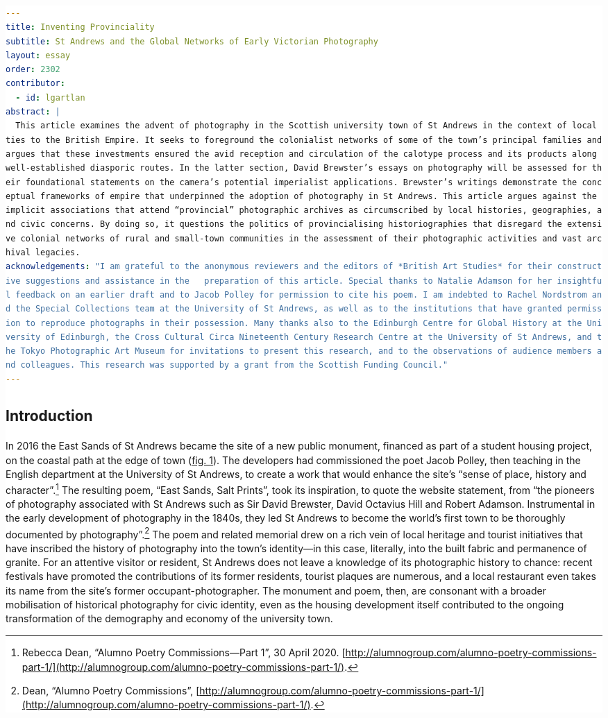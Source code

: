 ```yaml
---
title: Inventing Provinciality
subtitle: St Andrews and the Global Networks of Early Victorian Photography
layout: essay
order: 2302
contributor:
  - id: lgartlan
abstract: |
  This article examines the advent of photography in the Scottish university town of St Andrews in the context of local ties to the British Empire. It seeks to foreground the colonialist networks of some of the town’s principal families and argues that these investments ensured the avid reception and circulation of the calotype process and its products along well-established diasporic routes. In the latter section, David Brewster’s essays on photography will be assessed for their foundational statements on the camera’s potential imperialist applications. Brewster’s writings demonstrate the conceptual frameworks of empire that underpinned the adoption of photography in St Andrews. This article argues against the implicit associations that attend “provincial” photographic archives as circumscribed by local histories, geographies, and civic concerns. By doing so, it questions the politics of provincialising historiographies that disregard the extensive colonial networks of rural and small-town communities in the assessment of their photographic activities and vast archival legacies.
acknowledgements: "I am grateful to the anonymous reviewers and the editors of *British Art Studies* for their constructive suggestions and assistance in the   preparation of this article. Special thanks to Natalie Adamson for her insightful feedback on an earlier draft and to Jacob Polley for permission to cite his poem. I am indebted to Rachel Nordstrom and the Special Collections team at the University of St Andrews, as well as to the institutions that have granted permission to reproduce photographs in their possession. Many thanks also to the Edinburgh Centre for Global History at the University of Edinburgh, the Cross Cultural Circa Nineteenth Century Research Centre at the University of St Andrews, and the Tokyo Photographic Art Museum for invitations to present this research, and to the observations of audience members and colleagues. This research was supported by a grant from the Scottish Funding Council."
---
```


## Introduction

In 2016 the East Sands of St Andrews became the site of a new public monument, financed as part of a student housing project, on the coastal path at the edge of town ([fig. 1](#lgartlan-fig1)). The developers had commissioned the poet Jacob Polley, then teaching in the English department at the University of St Andrews, to create a work that would enhance the site’s “sense of place, history and character”.[^1] The resulting poem, “East Sands, Salt Prints”, took its inspiration, to quote the website statement, from “the pioneers of photography associated with St Andrews such as Sir David Brewster, David Octavius Hill and Robert Adamson. Instrumental in the early development of photography in the 1840s, they led St Andrews to become the world’s first town to be thoroughly documented by photography”.[^2] The poem and related memorial drew on a rich vein of local heritage and tourist initiatives that have inscribed the history of photography into the town’s identity—in this case, literally, into the built fabric and permanence of granite. For an attentive visitor or resident, St Andrews does not leave a knowledge of its photographic history to chance: recent festivals have promoted the contributions of its former residents, tourist plaques are numerous, and a local restaurant even takes its name from the site’s former occupant-photographer. The monument and poem, then, are consonant with a broader mobilisation of historical photography for civic identity, even as the housing development itself contributed to the ongoing transformation of the demography and economy of the university town.


[^1]: Rebecca Dean, “Alumno Poetry Commissions—Part 1”, 30 April 2020. [http://alumnogroup.com/alumno-poetry-commissions-part-1/](http://alumnogroup.com/alumno-poetry-commissions-part-1/).
[^2]: Dean, “Alumno Poetry Commissions”, [http://alumnogroup.com/alumno-poetry-commissions-part-1/](http://alumnogroup.com/alumno-poetry-commissions-part-1/).
[^3]: Jacob Polley, “East Sands, Salt Prints”, 2015. The complete poem is engraved into the horizontal faces of the granite steps.
[^4]: A. D. Morrison-Low and David Bruce, Photography and the Doctor: John Adamson of St Andrews (Edinburgh: National Museums Scotland, 2018), 10.
[^5]: The literature is extensive. See A. D. Morrison-Low, “Dr John and Robert Adamson: An Early Partnership in Scottish Photography”, Photographic Collector 4, no. 2 (1983): 199–214; Graham Smith, Disciples of Light: Photographs in the Brewster Album (Malibu, CA: J. Paul Getty Museum, 1990); A. D. Morrison-Low, “Dr John Adamson and Thomas Rodger: Amateur and Professional Photography in Nineteenth-Century St Andrews”, in Photography 1900: The Edinburgh Symposium, ed. Julie Lawson, Ray McKenzie, and A. D. Morrison-Low (Edinburgh: National Museums of Scotland, \[1994\]), 19–37; A. D. Morrison-Low, ed., “Photography at St Andrews”, special issue, History of Photography 25, no. 2 (Summer 2001); A. D. Morrison-Low and Sara Stevenson, Scottish Photography: The First Thirty Years (Edinburgh: National Museums Scotland, 2015), 45–47; and Morrison-Low and Bruce, Photography and the Doctor, 2018.
[^6]: Edward W. Said, Culture and Imperialism (London: Vintage, 1994), 101.
[^7]: Throughout this article “empire” constitutes a geopolitical and historical reality of occupation and dispossession that constantly sought to impose, stabilise, and expand asymmetrical relations of domination and subjugation as intrinsic to coloniser and colonised. Empire was not confined to either the colonial territories or the governmental and commercial institutions that enabled and administered it but was integral to an imagined sense of individual and collective identity in Britain and abroad that also excluded through bureaucratic processes, selective rights, and everyday practices and codes of mutual identification and recognition. The Victorian family photograph album was a crucial means by which such practices, codes, identifications, and exclusions—and the project of its ongoing curation and articulation—extended the obligations and mythologies of empire into the institution of the home and the formation of subject identities.
[^8]: The Maitland Dougall Photographic Collection consists of almost thirty albums, twelve cased images, loose mounted prints and diaries. University of St Andrews, Libraries and Museums, Maitland Dougall Photographic Collection, circa 1842–1950, [https://collections.st-andrews.ac.uk/collection/maitland-dougall-photographic-collection/443945](https://collections.st-andrews.ac.uk/collection/maitland-dougall-photographic-collection/443945); and Édouard de Saint-Ours, “Un empire de papier: l’album 86 de la collection Maitland Dougall”, Encyclopédie d’histoire numérique de l’Europe, 21 May 2021, [https://ehne.fr/fr/node/21572](https://ehne.fr/fr/node/21572).
[^9]: Anthony W. Lee, The Global Flows of Early Scottish Photography: Encounters in Scotland, Canada, and China (Montreal: McGill-Queen’s University Press, 2019), esp. 11–92; and Sarah Parsons, “Women in Fur: Empire, Power, and Play in a Victorian Photography Album”, British Art Studies 18 (November 2020), [https://doi.org/10.17658/issn.2058-5462/issue-18/aparsons](https://doi.org/10.17658/issn.2058-5462/issue-18/aparson).
[^10]: Smith, Disciples of Light, 84.
[^11]: James R. Ryan, “Placing Early Photography: The Work of Robert Hunt in Mid-Nineteenth-Century Britain”, History of Photography 41, no. 4 (November 2017): 359.
[^12]: Ryan, “Placing Early Photography”, 352n46. On the parallels between Brewster and Hunt, see Steve Edwards, The Making of English Photography: Allegories (University Park: Pennsylvania State University Press, 2006), 64–66; and Steve Edwards, “Hunt, Robert (1807–1887)”, in Encyclopedia of Nineteenth-Century Photography, ed. John Hannavy (New York: Routledge, 2008), 1: 731–32.
[^13]: A. D. Morrison-Low, “Sir David Brewster and Photography”, Review of Scottish Culture 4 (1988): 63–73. For Brewster’s wider significance, see A. D. Morrison-Low and J. R. R. Christie, eds., “Martyr of Science”: Sir David Brewster, 1781–1868 (Edinburgh: Royal Scottish Museum, 1984).
[^14]: David Brewster, St Leonards, St Andrews, to Henry William Fox Talbot, 4 February 1841, National Science and Media Museum, Bradford, 1937-4870, doc. no. 4190, in The Correspondence of William Henry Fox Talbot, [https://foxtalbot.dmu.ac.uk/letters/transcriptDocnum.php?docnum=4190](https://foxtalbot.dmu.ac.uk/letters/transcriptDocnum.php?docnum=4190). Talbot patented his invention in England and Wales and pursued those whom he perceived to have infringed the patent through the courts. See Jordan Bear, Disillusioned: Victorian Photography and the Discerning Subject (University Park: Pennsylvania State University Press, 2015), 124–25.
[^15]: Minutes of the St Andrews Literary and Philosophical Society, 16 April 1838, Special Collections, Archives, University of St Andrews, UY8525/1, [https://collections.st-andrews.ac.uk/item/minutes-of-the-st-andrews-literary-and-philosophical-society/2073037](https://collections.st-andrews.ac.uk/item/minutes-of-the-st-andrews-literary-and-philosophical-society/2073037).
[^16]: The society’s minutes do not record women’s attendance at regular meetings until the early 1880s. At the monthly meeting of 18 December 1880, the minutes acknowledged the presence of “some ladies”. Visiting women at the meeting of 29 January 1881 included “Mrs Shairp, Mrs Lang, Mrs Dundas and Miss M. Lamond”. By the meeting of 9 April 1881, the minutes referred to “several ladies” in attendance and, at the meeting of 27 February 1885, the society publicly advertised “that permission for Ladies & Gentlemen to attend the meetings can be obtained on application to the Secretaries or to any member of the Society”. Minutes of the St Andrews Literary and Philosophical Society, 18 December 1880, fol. 158; 29 January 1881, fol. 159; 9 April 1881, fol. 162; and 27 February 1885, fol. 192, Special Collections, Archives, University of St Andrews Special Collections, UY8525/2, [https://collections.st-andrews.ac.uk/item/minutes-of-the-st-andrews-literary-and-philosophical-society/2033372](https://collections.st-andrews.ac.uk/item/minutes-of-the-st-andrews-literary-and-philosophical-society/2033372).
[^17]: Of the forty-nine inaugural ordinary members, at least six are known to have been former employees of the East India Company: Walter Glass, George Govan, James Lumsdaine of Lathallan, and the brothers George, Hugh Lyon, and William Davidson Playfair. Minutes, 16 April 1838, UY8525/1, fols. 3–5. See also University of St Andrews, Libraries and Museums, “List of Ordinary Members of the St Andrews Literary and Philosophical Society”, 1838–1910, [https://collections.st-andrews.ac.uk/group/list-of-ordinary-members-of-the-st-andrews-literary-and-philosophical-society/2073743](https://collections.st-andrews.ac.uk/group/list-of-ordinary-members-of-the-st-andrews-literary-and-philosophical-society/2073743).
[^18]: Minutes, 16 April 1838, UY8525/1, fols. 6–8, 186. For a complete list of honorary and corresponding members, see University of St Andrews, Libraries and Museums, “List of Honorary Members of the St Andrews Literary and Philosophical Society”, 1838–90, [https://collections.st-andrews.ac.uk/group/list-of-honorary-members-of-the-st-andrews-literary-and-philosophical-society/2073761](https://collections.st-andrews.ac.uk/group/list-of-honorary-members-of-the-st-andrews-literary-and-philosophical-society/2073761).
[^19]: Morrison-Low, “Dr John and Robert Adamson”, 201. This sentence was republished verbatim in a revised and expanded version of this article: A. D. Morrison-Low, “Brewster, Talbot and the Adamsons: The Arrival of Photography in St Andrews”, in “Photography at St Andrews”, ed. A. D. Morrison-Low, special issue, History of Photography 25, no. 2 (Summer 2001): 132.
[^20]: Larry J. Schaaf, Sun Pictures Catalogue 11 (New York: Hans P. Krauss, 2002), 8. For further references to the “sleepy medieval backwater” of 1830s St Andrews, see Morrison-Low, “Dr John Adamson and Thomas Rodger”, 19; and Morrison-Low and Bruce, Photography and the Doctor, 21.
[^21]: Wemyss Reid, Memoirs and Correspondence of Lyon Playfair, First Lord Playfair of St. Andrews (London: Cassell, 1899), 1–2.
[^22]: In 1841, the official census recorded the population of St Andrews as 6,571. For statistics on the nineteenth-century population of St Andrews, see Morrison-Low and Bruce, Photography and the Doctor, 1.
[^23]: Reid, Memoirs and Correspondence, 16–42.
[^24]: On George Playfair’s death, see Agnes Playfair, St Andrews, to her brother Robert Lambert Playfair \[Madras\], 27 November 1846, msdep14/5/11, Special Collections, Archives, University of St Andrews; and Charles Rogers, Four Perthshire Families: Roger, Playfair, Constable, and Haldane (Edinburgh: Privately printed, 1887), 67. Lyon Playfair and Margaret Eliza Oakes were married on 28 July 1846, and Janet Ross and Agnes Playfair lived together in St Andrews at 79 North Street, currently the School of Art History. Janet Ross was also known as Jessie Playfair, Mrs George Playfair, Janet Ross Playfair, and variations thereof. I refer throughout this article to Janet Ross due to these complexities, which have obscured her historical significance within an already labyrinthine set of family names and relations.
[^25]: See Edwards, The Making of English Photography, 172–76, 196–99.
[^26]: For accounts of Hugh Lyon Playfair’s career in India, see [Hugh Lyon Playfair], Memoirs of Sir Hugh Lyon Playfair, Lieutenant-Colonel Bengal Artillery, Provost of St Andrews, and Honorary Custodier of Crown Property in the City (St Andrews: M. Fletcher, 1861), iii–ix; and David Louden, Biographical Sketch of the Late Lieutenant-Colonel Sir Hugh Lyon Playfair, Provost of St Andrews (St Andrews: All the Booksellers, 1874), 3–13.
[^27]: For family histories and biographies of the Playfairs, see A. G. Playfair, The Playfair Book, or, Notes on the Scottish Family of Playfair (Tunbridge Wells: C. Baldwin, Grosvenor Printing Works, 1932); and Hugh Playfair, The Playfair Family, rev. ed. (Blackford, Somerset: H. Playfair, 1999).
[^28]: On Govan and his album, see Smith, Disciples of Light, 83.
[^29]: By the summer of 1849, the town’s three main thoroughfares—North Street, Market Street, and South Street—had been modernised under Hugh Lyon Playfair’s stewardship. Louden, Biographical Sketch, 52–53.
[^30]: Anon., “Obituary. Dr John Adamson”, Edinburgh Medical Journal 16, no. 3 (September 1870): 286. On Adamson’s travels abroad, see Bruce F. Pert, “John Adamson and Early Photography at St Andrews”, unpublished MPhil thesis (University of St Andrews, 1994), 28–30.
[^31]: Brewster visited continental Europe intermittently throughout his life, including in 1814, 1850, 1855, and 1856–57. On Brewster’s love of travel, see [Margaret Maria] Gordon, The Home Life of Sir David Brewster, 2nd ed. (Edinburgh: Edmonston & Douglas, 1870), 305; and for travels abroad see 84–95, 201–3, 265–68, 269–87.
[^32]: James married Catherine Maitland on 18 February 1845, during a two-year furlough in St Andrews from the Bengal Civil Service. David Edward married Lydia Juliet Blunt in India on 6 October 1849, and returned with his family on furlough to St Andrews in 1855. Gordon, Home Life, 193, 268. In 1849 James was joint magistrate and deputy collector of Paneeput (Panipat) and David Edward was Captain of the 62nd Native Infantry stationed at Benares (Varanasi). Anon., Scott and Co.’s Bengal Directory, and Register, with Almanac and Appendix for 1849 (Calcutta: Scott and Co., \[1848\]), 139, 432.
[^33]: Graham Smith, “A Group of Early Scottish Calotypes”, Princeton University Library Chronicle 46, no. 1 (Autumn 1984): 81–94; and Graham Smith, “Captain Brewster, Calotypist”, in Photography: Discovery and Invention (Malibu, CA: J. Paul Getty Museum, 1990), 71–82.
[^34]: According to Brewster’s daughter and biographer, Margaret Maria: “His son Henry, when at home on leave, practised it \[photography\] under his superintendence, and it was one of his father’s means of relaxation from heavier work, to take positives from the negatives of his son and others”. Gordon, Home Life, 166.
[^35]: Graham Smith, “W. Holland Furlong, St Andrews and the Origins of Photography in Scotland”, History of Photography 13, no. 2 (April–June 1989): 139.
[^36]: Brewster to Talbot, 27 October 1841, doc. no. 4349, Correspondence, [https://foxtalbot.dmu.ac.uk/letters/transcriptDocnum.php?docnum=4349](https://foxtalbot.dmu.ac.uk/letters/transcriptDocnum.php?docnum=4349).
[^37]: Michael G. Jacob, “Michael Pakenham Edgeworth (1812–81), Pioneer Irish Photographer”, History of Photography 24, no. 2 (Summer 2000): 169–74.
[^38]: “Mr. M. P. Edgeworth shewed me, and indeed has left me with one of Sir John Herschels [sic] Cyanotypes made by Sir John”. Brewster to Talbot, 18 November 1843, doc. no. 4897, Correspondence, [https://foxtalbot.dmu.ac.uk/letters/transcriptDocnum.php?docnum=4897](https://foxtalbot.dmu.ac.uk/letters/transcriptDocnum.php?docnum=4897).
[^39]: Smith, “Captain Brewster, Calotypist”, 73–79; and Smith, Disciples of Light, 61–68.
[^40]: Minutes, 1 May 1843, UY8525/1, fol. 80v, cited in Smith, “Captain Brewster, Calotypist”, 72.
[^41]: John Adamson, St Andrews, to Talbot, 9 November 1842, doc. no. 4645, Correspondence, [https://foxtalbot.dmu.ac.uk/letters/transcriptDocnum.php?docnum=4645](https://foxtalbot.dmu.ac.uk/letters/transcriptDocnum.php?docnum=4645).
[^42]: For a facsimile and discussion, see Ralph L. Harley Jr and Joanna L. Harley, “The ‘Tartan Album’ by John and Robert Adamson”, History of Photography 12, no. 4 (October–December 1988): 295–316.
[^43]: Brewster’s portrait is fixed on the verso front cover of the album. For a reproduction see Harley and Harley, “The ‘Tartan Album’”, 308, plate 1. This portrait is a tightly cropped oval duplicate print of the photograph reproduced as figure 4 here.
[^44]: Figure 12 is a duplicate print of the photograph in the Tartan Album. A reproduction from the Tartan Album, currently held by the British Library, was not available at the time of publication due to permission restrictions and conservation concerns. For a poor-quality reproduction of the Tartan Album print, see Harley and Harley, “The ‘Tartan Album’”, 313, plate 12.
[^45]: Deborah Cherry adopted the concept of worlding from Gayatri Chakravorty Spivak, specifically from an interview with Elizabeth Grosz in 1984. Deborah Cherry, “Earth into World, Land into Landscape: The ‘Worlding’ of Algeria in Nineteenth-Century British Feminism”, in Orientalism’s Interlocutors: Painting, Architecture, Photography, ed. Jill Beaulieu and Mary Roberts (Durham, NC: Duke University Press, 2002), 106–8.
[^46]: Launceston Examiner, 13 April 1844, 236, cited in Gael Newton, Shades of Light: Photography and Australia, 1839–1988 (Canberra: Australian National Gallery, 1988), 9.
[^47]: On Scottish emigration to colonial Tasmania, see Benjamin Wilkie, The Scots in Australia, 1788–1938 (Woodbridge, Suffolk: Boydell & Brewer, 2017), 24–25.
[^48]: George Ranken Playfair, Shajehanpore \[Shahjahanpur\], to Janet Ross, St Andrews, 19 September 1849, msdep14/7/5, Special Collections, Archives, University of St Andrews.
[^49]: For the military campaign in China, see George Ranken Playfair, aboard the Madagascar, to George Playfair, Meerut, Bengal, 27 December 1840, 2–7 March 1841 and 10 April 1841, msdep14/7/2, Special Collections, Archives, University of St Andrews. “G. R. Playfair” is listed among the members and subscribers elected to the Amateur Photographic Association at a meeting held on 7 November 1862. A. S. Melhuish, “Amateur Photographic Association”, Photographic Journal 8, no. 127 (15 November 1862): 166. See also Morrison-Low and Stevenson, Scottish Photography, 192.
[^50]: S\[amuel\] Bourne, “A Photographic Journey through the Higher Himalayas”, British Journal of Photography 16, no. 499 (26 November 1869): 570. On the expedition, see James R. Ryan, Picturing Empire: Photography and the Visualization of the British Empire (Chicago: University of Chicago Press, 1997), 54–61. George Ranken was well acquainted with Bourne’s photographs of the Himalayas before accompanying him on this expedition. After his own Himalayan journey from Simla toward the village of Chini in November and December 1863, George Ranken received a portfolio of Bourne’s photographs, writing to his brother Robert Lambert: “I have just had presented to me about 26 magnificent photographs 12 × 10 of the principal scenes on the route I followed, they are by a Mr Bourne, a professional and surpass anything I ever saw before for exquisite beauty of detail”. George R. Playfair, Agra, to Robert Lambert Playfair, 22 February 1864, msdep14/6/2, fols. 363–64, Special Collections, Archives, University of St Andrews.
[^51]: George Ranken Playfair, Shahjahanpur, to Janet Ross, St Andrews, 6 February 1850, msdep14/7/6, Special Collections, Archives, University of St Andrews. John Burns was a teacher at Madras College in St Andrews and was elected an ordinary member of the Literary and Philosophical Society in 1841. Minutes, 16 April 1838, UY8525/1, fol. 4.
[^52]: See Graham Smith, “‘Calotype Views of St. Andrews’ by David Octavius Hill and Robert Adamson”, History of Photography 7, no. 3 (July–September 1983): 207–36; and Graham Smith, “Imagination and the Genius of Antiquity at St Andrews”, Studies in Photography, 2002–3: 75–82.
[^53]: The University of St Andrews photograph collection includes several albums that either derive from or were donated by descendants of the Playfair family. Although most are best thought of as family compilations, the sequence and geographical range of subjects of Album 53A closely relate to the early career of Robert Lambert Playfair. For his papers see msdep14/6, Special Collections, University of St Andrews.
[^54]: Reid, Memoirs and Correspondence, 22.
[^55]: In the St Andrews context, Graham Smith has drawn attention to a letter that indicates that Juliet Brewster, née Macpherson, was primarily responsible for the compilation now known as the Brewster Album. David Brewster stated in correspondence with Talbot: “I am anxious to have a few more of your works, as I have distributed them very liberally, and my wife is making up a book of specimens”. David Brewster, St Leonards, St Andrews, to Talbot, 22 October 1842, quoted in Smith, Disciples of Light, 13. On women as album compilers, see Patrizia Di Bello, Women’s Albums and Photography in Victorian England: Ladies, Mothers and Flirts (Aldershot: Ashgate, 2007), esp. 55–76.
[^56]: British photographs purchased by the public institutions of colonial Australia provide one example of this vast topic. See Christine Downer, “Portfolios for the Curious: Photographic Collecting by the Melbourne Public Library 1859–1870”, in Ann Galbally and Alison Inglis, The First Collections: The Public Library and the National Gallery of Victoria in the 1850s and the 1860s (Parkville: University of Melbourne Museum of Art, 1992), 73–79. Regarding British paintings in colonial Australia see Matthew C. Potter, British Art for Australia, 1860–1953: The Acquisition of Artworks from the United Kingdom by Australian National Galleries (Abingdon: Routledge, 2019).
[^57]: [David Brewster], “Photogenic Drawing, or Drawing by the Agency of Light”, Edinburgh Review 76, no. 154 (January 1843): 309–44.
[^58]: Among others, see Edwards, The Making of English Photography, 52–58; Di Bello, Women’s Albums, 65–66; François Brunet, “Nationalities and Universalism in the Early Historiography of Photography (1843–1857)”, History of Photography 35, no. 2 (May 2011): 99–101; and Vered Maimon, Singular Images, Failed Copies: William Henry Fox Talbot and the Early Photograph (Minneapolis: University of Minnesota Press, 2015), 36–37.
[^59]: As early as 5 October 1840, Brewster referred in a letter to Talbot to a request he had received to write “a short Article in the next No. of the Edinr Review on Photogenic Drawing and the Daguerreotype”. In a letter of 8 November 1840, he noted that the journal editor had agreed to its postponement. Work on the article had recommenced by 10 July 1842, and continued over the following months, for submission by 8 November 1842. Brewster to Talbot, 5 October 1840, doc. no. 4141; 8 November 1840, doc. no. 4165; 10 July 1842, doc. no. 4541; 15 August 1842, doc. no. 4573; 22 October 1842, doc. no. 4628; and 2 November 1842, doc. no. 4638, Correspondence.
[^60]: [Brewster], “Photogenic Drawing”, 327–28. On Rembrandt as a pictorial benchmark for early calotypes, see Lindsay Smith, “Sun-Struck: Elizabeth Rigby (Eastlake) and the Sun’s ‘Earnest Gaze’ in Calotypes by Hill and Adamson”, in Photography and the Arts: Essays on Nineteenth-Century Practices and Debates, ed. Juliet Hacking and Joanne Lukitsch (London: Bloomsbury Visual Arts, 2020), 103–6.
[^61]: [Brewster], “Photogenic Drawing”, 329. Nine years later in 1852, Brewster reprinted verbatim this lengthy passage in his anonymous essay “Binocular Vision and the Stereoscope”. In doing so, he extended its relevance to the “more powerful influence” of stereoscopic photography. That he reprinted this passage in full and without amendment underlines its foundational significance to his thinking. [David Brewster], “Binocular Vision and the Stereoscope”, North British Review 17, no. 33 (May 1852): 190–91.
[^62]: Brewster to Talbot, 20 August 1842, doc. no. 4583, Correspondence, [https://foxtalbot.dmu.ac.uk/letters/transcriptDocnum.php?docnum=4583](https://foxtalbot.dmu.ac.uk/letters/transcriptDocnum.php?docnum=4583). Brewster had earlier described St Andrews to Talbot as “the headquarters (always excepting Lacock Abbey) of the Talbotype”. Brewster to Talbot, 27 October 1841, doc. no. 4349, Correspondence, [https://foxtalbot.dmu.ac.uk/letters/transcriptDocnum.php?docnum=4349](https://foxtalbot.dmu.ac.uk/letters/transcriptDocnum.php?docnum=4349). “Talbotype” was an alternative neologism for “calotype”. By the late summer of 1842, Brewster apparently felt no further need for the parenthetical qualification.
[^63]: David Wilkie, Sir David Wilkie’s Sketches in Turkey, Syria and Egypt: 1840 and 1841, Drawn on Stone by Joseph Nash (London: Graves and Warmsley, 1843); and David Roberts, The Holy Land, Syria, Idumea, Arabia, Egypt, and Nubia, 3 vols. (London: F. G. Moon, \[1842–49\]). University of St Andrews, Special Collections, rfxND497.W6T9 and rffNE1701.R7H7.
[^64]: Edwards, The Making of English Photography, 62.
[^65]: Yeshayahu Nir, The Bible and the Image: The History of Photography in the Holy Land, 1839–1899 (Philadelphia: University of Pennsylvania Press, 1985).
[^66]: Brewster’s association with the first book published in Britain to include prints after daguerreotypes is relevant here. The Brewsters were close friends of the Reverend Alexander Keith, a former minister of the Church of Scotland at the village parish of St Cyrus, located halfway between St Andrews and Aberdeen. Keith first took part in a mission to Palestine with three other ministers in 1839, and later claimed he had taken calotype paper with him but had failed to produce results. In 1844 Keith again visited Palestine, on this occasion with his son George Skene Keith. During the visit George Skene took at least thirty daguerreotypes, eighteen of which featured as engravings in his father’s bestseller, the 36th edition of Evidence of the Truth of the Christian Religion Derived from the Literal Fulfilment of Prophecy (Edinburgh: William Whyte, 1848). See Sheona Beaumont, “Photographic and Prophetic Truth: Daguerreotypes, the Holy Land, and the Bible According to Reverend Alexander Keith”, History of Photography 42, no. 4 (November 2018): 338–55; and Nir, The Bible and the Image, 34–39. Beaumont plausibly argues that Keith may have received the calotype paper prior to his first trip through his friendship with James Brewster, brother of David. On the connections between Alexander Keith and the Brewsters, see Beaumont, “Photographic and Prophetic Truth”, 339n4. David Brewster also referred to the receipt of “fourteen … beautiful engravings” based on George Skene Keith’s daguerreotypes in advance of the book’s publication, including of “Mount Zion, Tyre, Petra, Hebron, Askelon, Gerash, Cesaraea, Ashdod, and other interesting places”. [David Brewster], “Photography”, North British Review 7, no. 14 (August 1847): 503.
[^67]: Dominique François Arago, Rapport de M. Arago sur le daguerréotype (Paris: Bachelier, 1839), 28–32. For a translation, see Alan Trachtenberg, ed., Classic Essays on Photography (New Haven, CT: Leete’s Island Books, 1980), 17. On the significance of Arago’s proposal, see Ali Behdad, “The Orientalist Photograph”, in Photography’s Orientalism: New Essays on Colonial Representation, ed. Ali Behdad and Luke Gartlan (Los Angeles: Getty Research Institute, 2013), 13–14.
[^68]: On the friendship between Brewster and Arago, see Gordon, Home Life, 84, 202–6.
[^69]: The Talbotype Applied to Hieroglyphics, trans. Samuel Birch (London, 1846).
[^70]: \[Brewster\], “Photogenic Drawing”, 332.
[^71]: On Excursions daguerriennes, see Steffen Siegel, “Uniqueness Multiplied: The Daguerreotype and the Visual Economy of the Graphic Arts”, in Photography and Other Media in the Nineteenth Century, ed. Nicoletta Leonardi and Simone Natale (University Park: Pennsylvania State University Press, 2018), 116–30; and Geoffrey Batchen, Apparitions: Photography and Dissemination (Sydney: Power Publications, 2018), 42–50.
[^72]: \[Brewster\], “Photogenic Drawing”, 332.
[^73]: On Vernet and Goupil-Fesquet’s travels and work, see Michèle Hannoosh, “Horace Vernet’s ‘Orient’: Photography and the Eastern Mediterranean in 1839, Part I: A Daguerrean Excursion”, Burlington Magazine 158, no. 1357 (April 2016): 264–71, and Michèle Hannoosh, “Horace Vernet’s ‘Orient’: Photography and the Eastern Mediterranean in 1839, Part II: The Daguerreotypes and Their Texts”, Burlington Magazine 158, no. 1359 (June 2016): 430–39.
[^74]: [Nöel-Marie-Paymal Lerebours], Excursions daguerriennes: vues et monuments les plus remarquables du globe (Paris: Rittner et Goupil, 1842). Rare Books, Photo NE2600.L4, University of St Andrews Library.
[^75]: Acquisition Records: Order Book 1841–1861, 6 May 1841. Muniments of the University of St Andrews, Special Collections, UYLY311/1.
[^76]: On 2 September 1841, Brewster borrowed the then available fascicles of Excursions daguerriennes from the university library for the first time. On 8 November 1842, he borrowed the first ten livraisons, presumably to complete last minute revisions on his photography essay before its submission to the Edinburgh Review. On 14 January 1843, he borrowed livraisons 11 to 15, indicating that the library had received the complete first series by this time. Still entranced with the publication, Brewster again borrowed livraisons 1, 2, 4, and 10 from the library on 1 February 1843. Soon afterwards, the library had the fifteen livraisons of the first series bound together into its current embossed leather volume. On 24 October 1842, Brewster also borrowed two other works in preparation for the photography essay: L. J. M. Daguerre, History and Practice of Photogenic Drawing, or The True Principles of the Daguerreotype, trans. J. S. Memes (London: Smith, Elder and Co., 1839); and Robert Hunt, A Popular Treatise on the Art of Photography, including Daguerréotype (Glasgow: Richard Griffin, 1841). Both these texts are also held in Special Collections, University of St Andrews. See Professors’ Receipt Book 1836–1849, Muniments of the University of St Andrews, Special Collections, UYLY206/10: Sir D. Brewster, 2 September 1841, 756; 24 October 1842, 762; 8 November 1842, 762; 14 January 1843, 792; and 1 February 1843, 792.
[^77]: \[Brewster\], “Photography”, 502.
[^78]: In 1843, Brewster referred in a footnote to Excursions daguerriennes, collection de 50 planches, représentant les vues et les monuments les plus remarquable du globe. Four years later, he cited the updated title Excursions daguerriennes. Collection de 114 planches, représentant les vues et les monuments les plus remarquables du globe, 2 vols. \[Brewster\], “Photogenic Drawing”, 332; and \[Brewster\], “Photography”, 465, 502.
[^79]: \[Brewster\], “Photogenic Drawing”, 344.